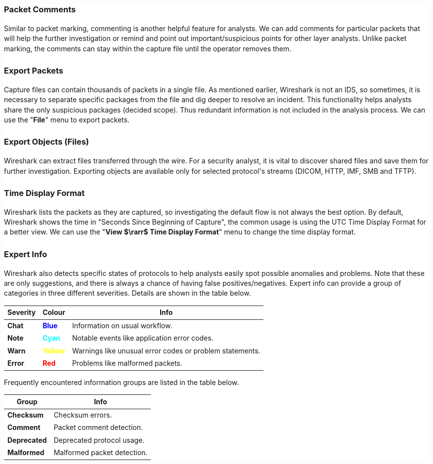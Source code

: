 ### Packet Comments

Similar to packet marking, commenting is another helpful feature for analysts. We can add comments for particular packets that will help the further investigation or remind and point out important/suspicious points for other layer analysts. Unlike packet marking, the comments can stay within the capture file until the operator removes them.

### Export Packets

Capture files can contain thousands of packets in a single file. As mentioned earlier, Wireshark is not an IDS, so sometimes, it is necessary to separate specific packages from the file and dig deeper to resolve an incident. This functionality helps analysts share the only suspicious packages (decided scope). Thus redundant information is not included in the analysis process. We can use the "**File**" menu to export packets.

### Export Objects (Files)

Wireshark can extract files transferred through the wire. For a security analyst, it is vital to discover shared files and save them for further investigation. Exporting objects are available only for selected protocol's streams (DICOM, HTTP, IMF, SMB and TFTP).

### Time Display Format

Wireshark lists the packets as they are captured, so investigating the default flow is not always the best option. By default, Wireshark shows the time in "Seconds Since Beginning of Capture", the common usage is using the UTC Time Display Format for a better view. We can use the "**View $\rarr$ Time Display Format**" menu to change the time display format.

### Expert Info

Wireshark also detects specific states of protocols to help analysts easily spot possible anomalies and problems. Note that these are only suggestions, and there is always a chance of having false positives/negatives. Expert info can provide a group of categories in three different severities. Details are shown in the table below.

| **Severity** | **Colour** | **Info** |
| - | - | - |
| **Chat** | <span style="color:blue">**Blue**</span> | Information on usual workflow. |
| **Note** | <span style="color:cyan">**Cyan**</span> | Notable events like application error codes. |
| **Warn** | <span style="color:yellow">**Yellow**</span> | Warnings like unusual error codes or problem statements. |
| **Error** | <span style="color:red">**Red**</span> | Problems like malformed packets. |

Frequently encountered information groups are listed in the table below.

| **Group** | **Info** |
| - | - |
| **Checksum** | Checksum errors. |
| **Comment** | Packet comment detection. |
| **Deprecated** | Deprecated protocol usage. |
| **Malformed** | Malformed packet detection. |
